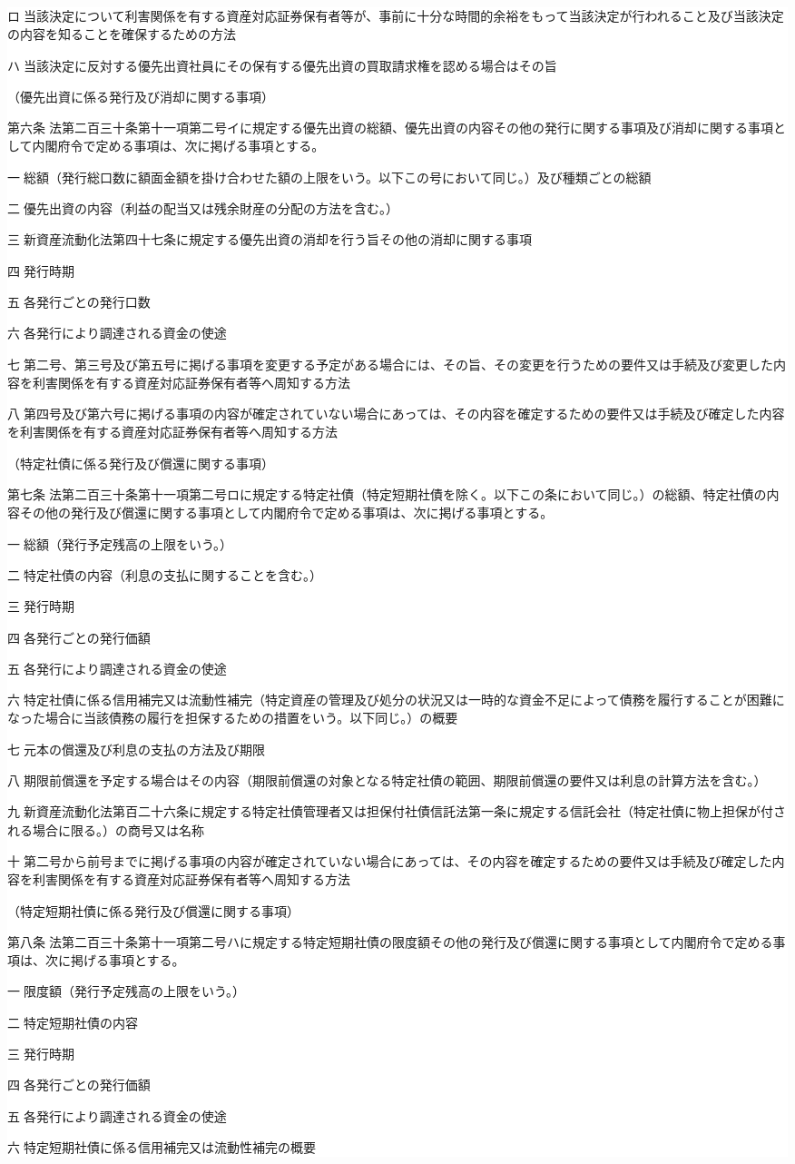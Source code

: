 ロ 当該決定について利害関係を有する資産対応証券保有者等が、事前に十分な時間的余裕をもって当該決定が行われること及び当該決定の内容を知ることを確保するための方法

ハ 当該決定に反対する優先出資社員にその保有する優先出資の買取請求権を認める場合はその旨

（優先出資に係る発行及び消却に関する事項）

第六条 法第二百三十条第十一項第二号イに規定する優先出資の総額、優先出資の内容その他の発行に関する事項及び消却に関する事項として内閣府令で定める事項は、次に掲げる事項とする。

一 総額（発行総口数に額面金額を掛け合わせた額の上限をいう。以下この号において同じ。）及び種類ごとの総額

二 優先出資の内容（利益の配当又は残余財産の分配の方法を含む。）

三 新資産流動化法第四十七条に規定する優先出資の消却を行う旨その他の消却に関する事項

四 発行時期

五 各発行ごとの発行口数

六 各発行により調達される資金の使途

七 第二号、第三号及び第五号に掲げる事項を変更する予定がある場合には、その旨、その変更を行うための要件又は手続及び変更した内容を利害関係を有する資産対応証券保有者等へ周知する方法

八 第四号及び第六号に掲げる事項の内容が確定されていない場合にあっては、その内容を確定するための要件又は手続及び確定した内容を利害関係を有する資産対応証券保有者等へ周知する方法

（特定社債に係る発行及び償還に関する事項）

第七条 法第二百三十条第十一項第二号ロに規定する特定社債（特定短期社債を除く。以下この条において同じ。）の総額、特定社債の内容その他の発行及び償還に関する事項として内閣府令で定める事項は、次に掲げる事項とする。

一 総額（発行予定残高の上限をいう。）

二 特定社債の内容（利息の支払に関することを含む。）

三 発行時期

四 各発行ごとの発行価額

五 各発行により調達される資金の使途

六 特定社債に係る信用補完又は流動性補完（特定資産の管理及び処分の状況又は一時的な資金不足によって債務を履行することが困難になった場合に当該債務の履行を担保するための措置をいう。以下同じ。）の概要

七 元本の償還及び利息の支払の方法及び期限

八 期限前償還を予定する場合はその内容（期限前償還の対象となる特定社債の範囲、期限前償還の要件又は利息の計算方法を含む。）

九 新資産流動化法第百二十六条に規定する特定社債管理者又は担保付社債信託法第一条に規定する信託会社（特定社債に物上担保が付される場合に限る。）の商号又は名称

十 第二号から前号までに掲げる事項の内容が確定されていない場合にあっては、その内容を確定するための要件又は手続及び確定した内容を利害関係を有する資産対応証券保有者等へ周知する方法

（特定短期社債に係る発行及び償還に関する事項）

第八条 法第二百三十条第十一項第二号ハに規定する特定短期社債の限度額その他の発行及び償還に関する事項として内閣府令で定める事項は、次に掲げる事項とする。

一 限度額（発行予定残高の上限をいう。）

二 特定短期社債の内容

三 発行時期

四 各発行ごとの発行価額

五 各発行により調達される資金の使途

六 特定短期社債に係る信用補完又は流動性補完の概要
